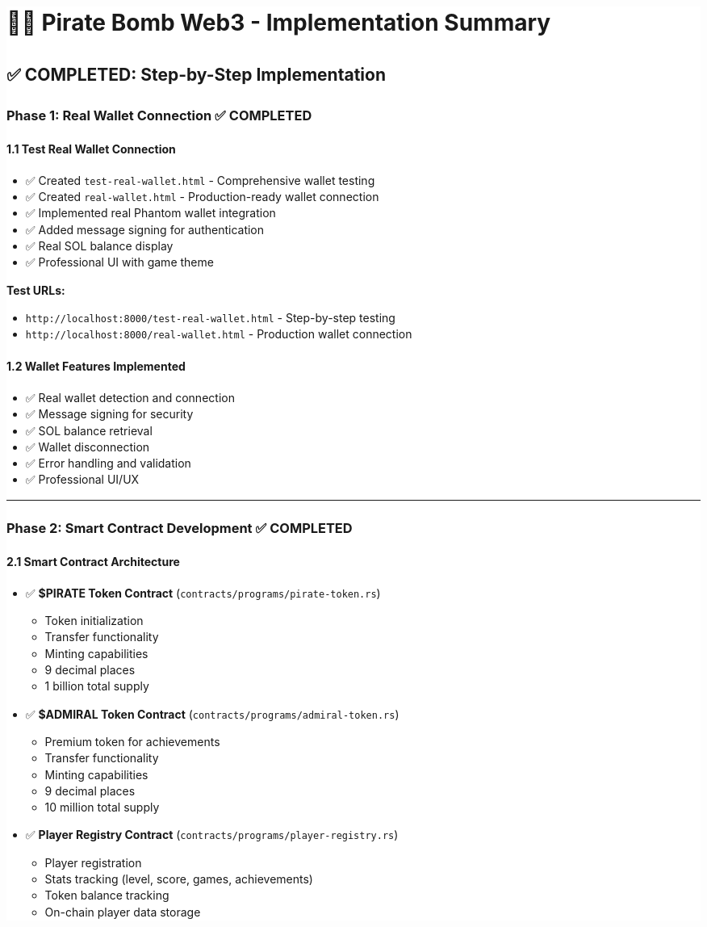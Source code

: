 # 🏴‍☠️ Pirate Bomb Web3 - Implementation Summary

## ✅ **COMPLETED: Step-by-Step Implementation**

### **Phase 1: Real Wallet Connection** ✅ COMPLETED

#### **1.1 Test Real Wallet Connection**
- ✅ Created `test-real-wallet.html` - Comprehensive wallet testing
- ✅ Created `real-wallet.html` - Production-ready wallet connection
- ✅ Implemented real Phantom wallet integration
- ✅ Added message signing for authentication
- ✅ Real SOL balance display
- ✅ Professional UI with game theme

**Test URLs:**
- `http://localhost:8000/test-real-wallet.html` - Step-by-step testing
- `http://localhost:8000/real-wallet.html` - Production wallet connection

#### **1.2 Wallet Features Implemented**
- ✅ Real wallet detection and connection
- ✅ Message signing for security
- ✅ SOL balance retrieval
- ✅ Wallet disconnection
- ✅ Error handling and validation
- ✅ Professional UI/UX

---

### **Phase 2: Smart Contract Development** ✅ COMPLETED

#### **2.1 Smart Contract Architecture**
- ✅ **$PIRATE Token Contract** (`contracts/programs/pirate-token.rs`)
  - Token initialization
  - Transfer functionality
  - Minting capabilities
  - 9 decimal places
  - 1 billion total supply

- ✅ **$ADMIRAL Token Contract** (`contracts/programs/admiral-token.rs`)
  - Premium token for achievements
  - Transfer functionality
  - Minting capabilities
  - 9 decimal places
  - 10 million total supply

- ✅ **Player Registry Contract** (`contracts/programs/player-registry.rs`)
  - Player registration
  - Stats tracking (level, score, games, achievements)
  - Token balance tracking
  - On-chain player data storage
